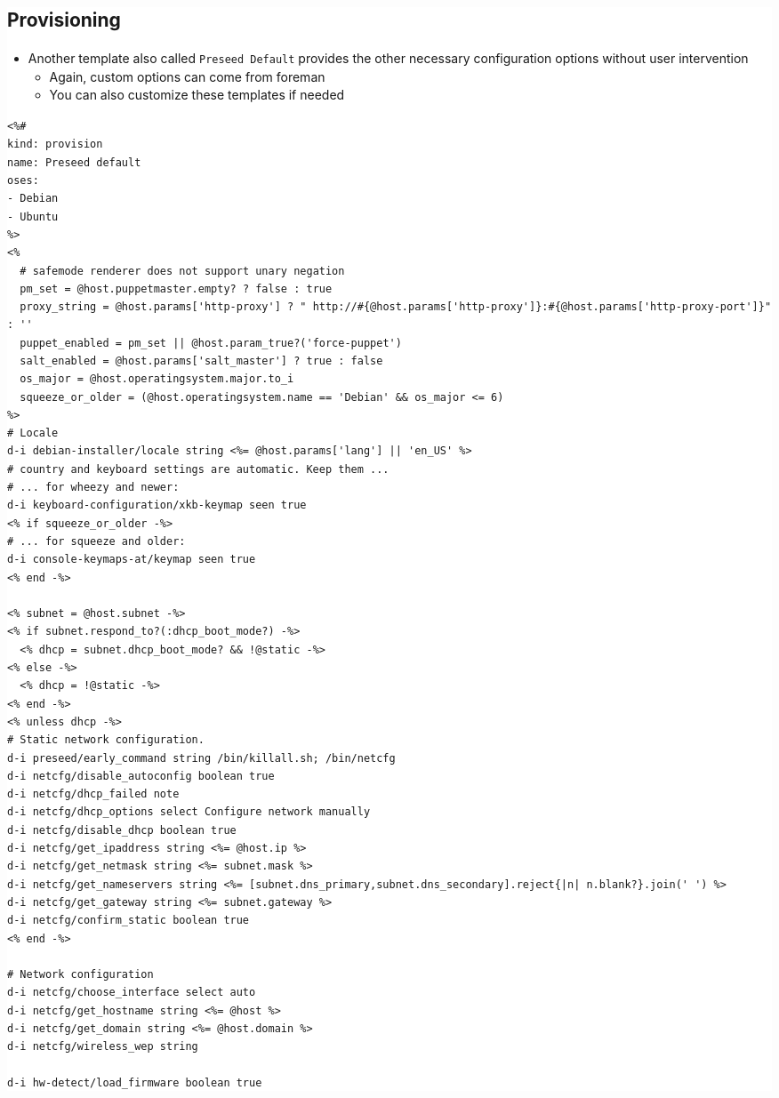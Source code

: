 ## Provisioning

* Another template also called `Preseed Default` provides the other necessary configuration options without user intervention
    * Again, custom options can come from foreman
    * You can also customize these templates if needed

```
<%#
kind: provision
name: Preseed default
oses:
- Debian
- Ubuntu
%>
<%
  # safemode renderer does not support unary negation
  pm_set = @host.puppetmaster.empty? ? false : true
  proxy_string = @host.params['http-proxy'] ? " http://#{@host.params['http-proxy']}:#{@host.params['http-proxy-port']}" : ''
  puppet_enabled = pm_set || @host.param_true?('force-puppet')
  salt_enabled = @host.params['salt_master'] ? true : false
  os_major = @host.operatingsystem.major.to_i
  squeeze_or_older = (@host.operatingsystem.name == 'Debian' && os_major <= 6)
%>
# Locale
d-i debian-installer/locale string <%= @host.params['lang'] || 'en_US' %>
# country and keyboard settings are automatic. Keep them ...
# ... for wheezy and newer:
d-i keyboard-configuration/xkb-keymap seen true
<% if squeeze_or_older -%>
# ... for squeeze and older:
d-i console-keymaps-at/keymap seen true
<% end -%>

<% subnet = @host.subnet -%>
<% if subnet.respond_to?(:dhcp_boot_mode?) -%>
  <% dhcp = subnet.dhcp_boot_mode? && !@static -%>
<% else -%>
  <% dhcp = !@static -%>
<% end -%>
<% unless dhcp -%>
# Static network configuration.
d-i preseed/early_command string /bin/killall.sh; /bin/netcfg
d-i netcfg/disable_autoconfig boolean true
d-i netcfg/dhcp_failed note
d-i netcfg/dhcp_options select Configure network manually
d-i netcfg/disable_dhcp boolean true
d-i netcfg/get_ipaddress string <%= @host.ip %>
d-i netcfg/get_netmask string <%= subnet.mask %>
d-i netcfg/get_nameservers string <%= [subnet.dns_primary,subnet.dns_secondary].reject{|n| n.blank?}.join(' ') %>
d-i netcfg/get_gateway string <%= subnet.gateway %>
d-i netcfg/confirm_static boolean true
<% end -%>

# Network configuration
d-i netcfg/choose_interface select auto
d-i netcfg/get_hostname string <%= @host %>
d-i netcfg/get_domain string <%= @host.domain %>
d-i netcfg/wireless_wep string

d-i hw-detect/load_firmware boolean true

```